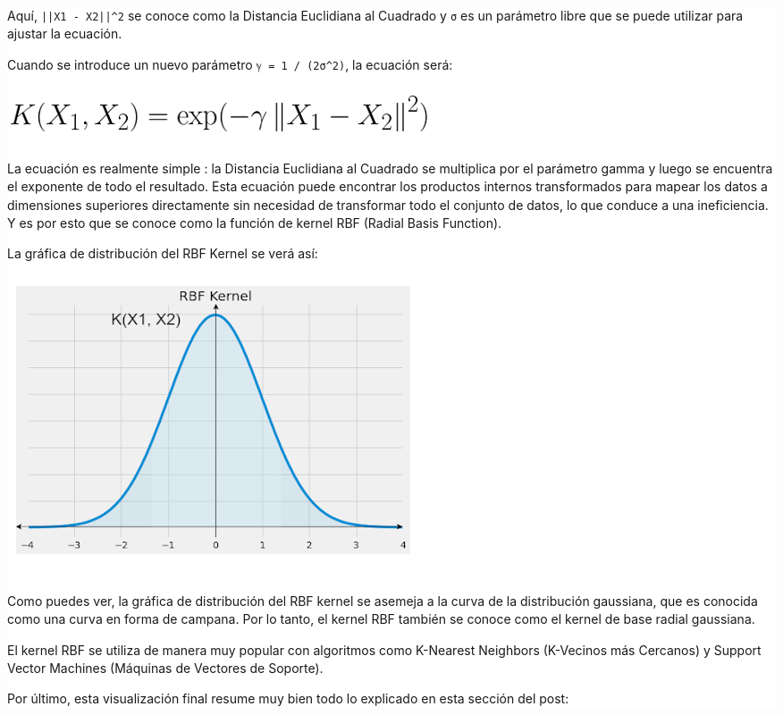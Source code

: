Aquí, `||X1 - X2||^2` se conoce como la Distancia Euclidiana al Cuadrado y `σ` es un parámetro libre que se puede utilizar para ajustar la ecuación.

Cuando se introduce un nuevo parámetro `ℽ = 1 / (2σ^2)`, la ecuación será:

![formula2](https://github.com/boresmol/boresmol.github.io/blob/master/images/formula2.png?raw=true)

La ecuación es realmente simple : la Distancia Euclidiana al Cuadrado se multiplica por el parámetro gamma y luego se encuentra el exponente de todo el resultado. Esta ecuación puede encontrar los productos internos transformados para mapear los datos a dimensiones superiores directamente sin necesidad de transformar todo el conjunto de datos, lo que conduce a una ineficiencia. Y es por esto que se conoce como la función de kernel RBF (Radial Basis Function).

La gráfica de distribución del RBF Kernel se verá así:

![distribucion](https://github.com/boresmol/boresmol.github.io/blob/master/images/distribucion.png?raw=true)

Como puedes ver, la gráfica de distribución del RBF kernel se asemeja a la curva de la distribución gaussiana, que es conocida como una curva en forma de campana. Por lo tanto, el kernel RBF también se conoce como el kernel de base radial gaussiana.

El kernel RBF se utiliza de manera muy popular con algoritmos como K-Nearest Neighbors (K-Vecinos más Cercanos) y Support Vector Machines (Máquinas de Vectores de Soporte).

Por último, esta visualización final resume muy bien todo lo explicado en esta sección del post:
